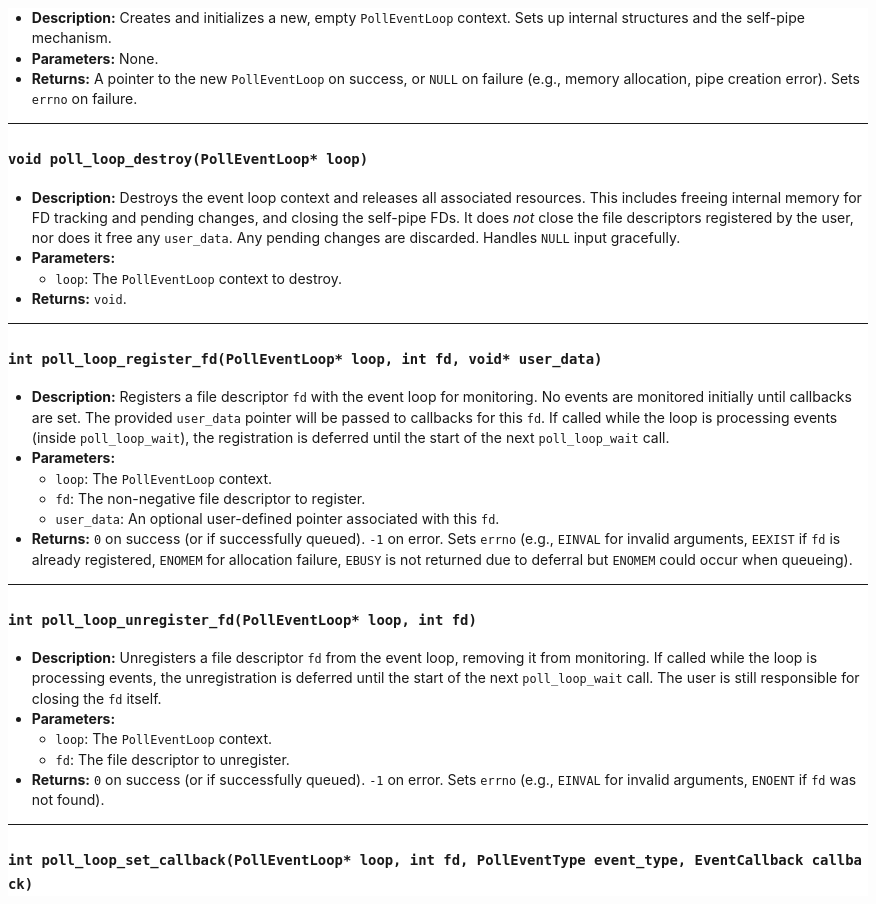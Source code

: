 * **Description:** Creates and initializes a new, empty `PollEventLoop` context. Sets up internal structures and the self-pipe mechanism.
* **Parameters:** None.
* **Returns:** A pointer to the new `PollEventLoop` on success, or `NULL` on failure (e.g., memory allocation, pipe creation error). Sets `errno` on failure.

---

### `void poll_loop_destroy(PollEventLoop* loop)`

* **Description:** Destroys the event loop context and releases all associated resources. This includes freeing internal memory for FD tracking and pending changes, and closing the self-pipe FDs. It does *not* close the file descriptors registered by the user, nor does it free any `user_data`. Any pending changes are discarded. Handles `NULL` input gracefully.
* **Parameters:**
    * `loop`: The `PollEventLoop` context to destroy.
* **Returns:** `void`.

---

### `int poll_loop_register_fd(PollEventLoop* loop, int fd, void* user_data)`

* **Description:** Registers a file descriptor `fd` with the event loop for monitoring. No events are monitored initially until callbacks are set. The provided `user_data` pointer will be passed to callbacks for this `fd`. If called while the loop is processing events (inside `poll_loop_wait`), the registration is deferred until the start of the next `poll_loop_wait` call.
* **Parameters:**
    * `loop`: The `PollEventLoop` context.
    * `fd`: The non-negative file descriptor to register.
    * `user_data`: An optional user-defined pointer associated with this `fd`.
* **Returns:** `0` on success (or if successfully queued). `-1` on error. Sets `errno` (e.g., `EINVAL` for invalid arguments, `EEXIST` if `fd` is already registered, `ENOMEM` for allocation failure, `EBUSY` is not returned due to deferral but `ENOMEM` could occur when queueing).

---

### `int poll_loop_unregister_fd(PollEventLoop* loop, int fd)`

* **Description:** Unregisters a file descriptor `fd` from the event loop, removing it from monitoring. If called while the loop is processing events, the unregistration is deferred until the start of the next `poll_loop_wait` call. The user is still responsible for closing the `fd` itself.
* **Parameters:**
    * `loop`: The `PollEventLoop` context.
    * `fd`: The file descriptor to unregister.
* **Returns:** `0` on success (or if successfully queued). `-1` on error. Sets `errno` (e.g., `EINVAL` for invalid arguments, `ENOENT` if `fd` was not found).

---

### `int poll_loop_set_callback(PollEventLoop* loop, int fd, PollEventType event_type, EventCallback callback)`
